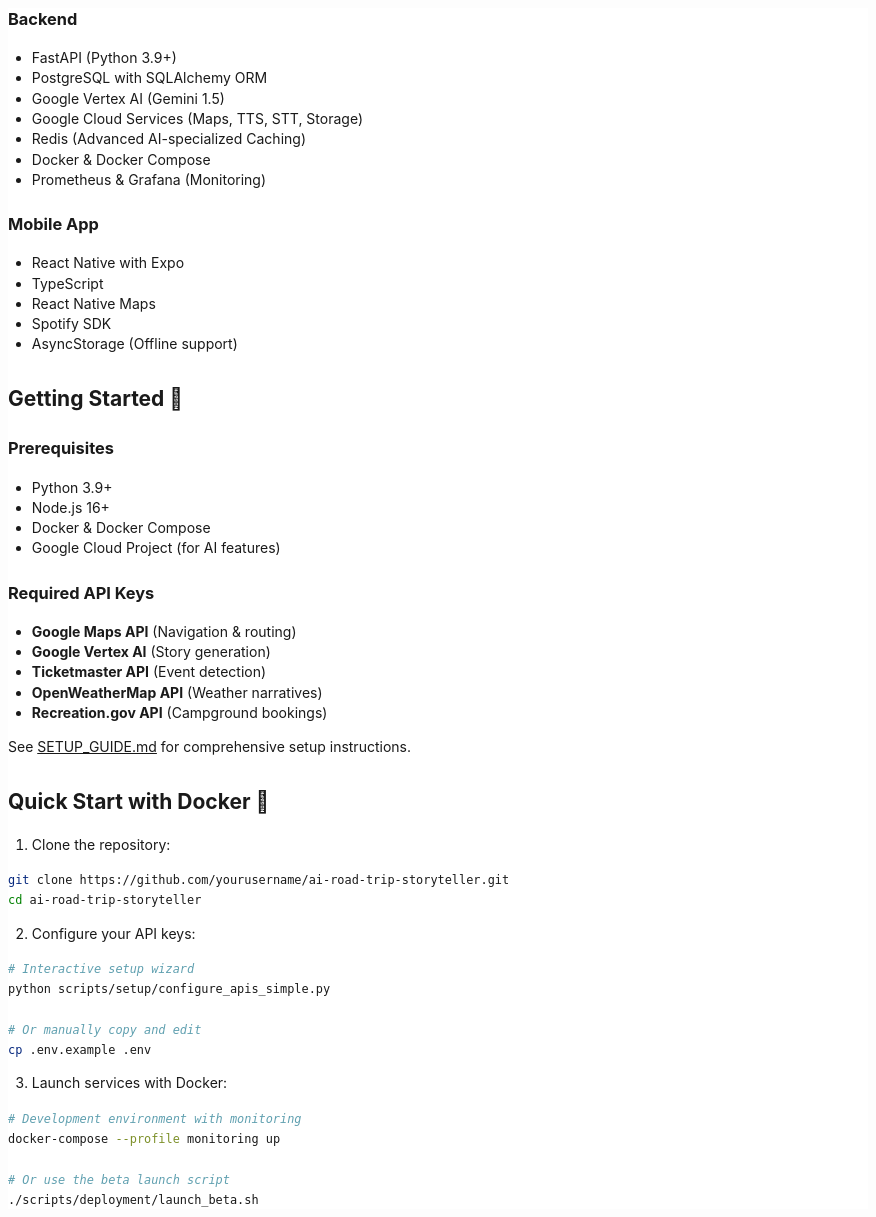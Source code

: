 ### Backend
- FastAPI (Python 3.9+)
- PostgreSQL with SQLAlchemy ORM
- Google Vertex AI (Gemini 1.5)
- Google Cloud Services (Maps, TTS, STT, Storage)
- Redis (Advanced AI-specialized Caching)
- Docker & Docker Compose
- Prometheus & Grafana (Monitoring)

### Mobile App
- React Native with Expo
- TypeScript
- React Native Maps
- Spotify SDK
- AsyncStorage (Offline support)

## Getting Started 🚀

### Prerequisites
- Python 3.9+
- Node.js 16+
- Docker & Docker Compose
- Google Cloud Project (for AI features)

### Required API Keys
- **Google Maps API** (Navigation & routing)
- **Google Vertex AI** (Story generation) 
- **Ticketmaster API** (Event detection)
- **OpenWeatherMap API** (Weather narratives)
- **Recreation.gov API** (Campground bookings)

See [SETUP_GUIDE.md](docs/technical/SETUP_GUIDE.md) for comprehensive setup instructions.

## Quick Start with Docker 🐳

1. Clone the repository:
```bash
git clone https://github.com/yourusername/ai-road-trip-storyteller.git
cd ai-road-trip-storyteller
```

2. Configure your API keys:
```bash
# Interactive setup wizard
python scripts/setup/configure_apis_simple.py

# Or manually copy and edit
cp .env.example .env
```

3. Launch services with Docker:
```bash
# Development environment with monitoring
docker-compose --profile monitoring up

# Or use the beta launch script
./scripts/deployment/launch_beta.sh
```
